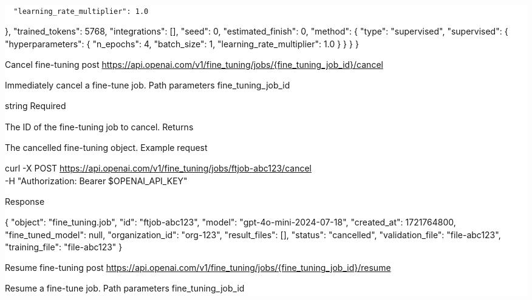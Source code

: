       "learning_rate_multiplier": 1.0
  },
  "trained_tokens": 5768,
  "integrations": [],
  "seed": 0,
  "estimated_finish": 0,
  "method": {
    "type": "supervised",
    "supervised": {
      "hyperparameters": {
        "n_epochs": 4,
        "batch_size": 1,
        "learning_rate_multiplier": 1.0
      }
    }
  }
}

Cancel fine-tuning
post https://api.openai.com/v1/fine_tuning/jobs/{fine_tuning_job_id}/cancel

Immediately cancel a fine-tune job.
Path parameters
fine_tuning_job_id

string
Required

The ID of the fine-tuning job to cancel.
Returns

The cancelled fine-tuning object.
Example request

curl -X POST https://api.openai.com/v1/fine_tuning/jobs/ftjob-abc123/cancel \
  -H "Authorization: Bearer $OPENAI_API_KEY"

Response

{
  "object": "fine_tuning.job",
  "id": "ftjob-abc123",
  "model": "gpt-4o-mini-2024-07-18",
  "created_at": 1721764800,
  "fine_tuned_model": null,
  "organization_id": "org-123",
  "result_files": [],
  "status": "cancelled",
  "validation_file": "file-abc123",
  "training_file": "file-abc123"
}

Resume fine-tuning
post https://api.openai.com/v1/fine_tuning/jobs/{fine_tuning_job_id}/resume

Resume a fine-tune job.
Path parameters
fine_tuning_job_id

